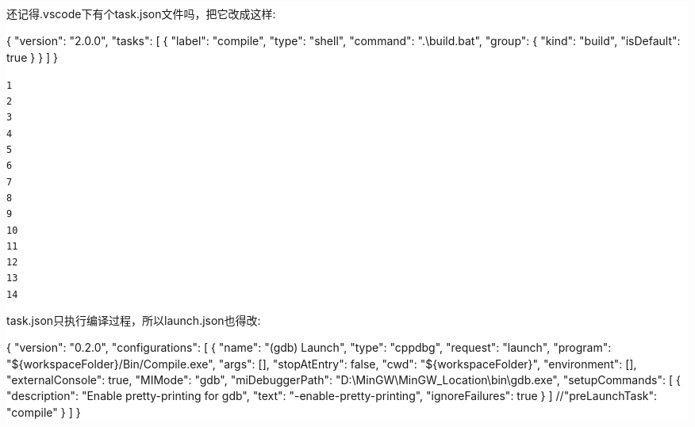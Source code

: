 还记得.vscode下有个task.json文件吗，把它改成这样:

{
    "version": "2.0.0",
    "tasks": [
        {
            "label": "compile",
            "type": "shell",
            "command": ".\\build.bat",
            "group": {
                "kind": "build",
                "isDefault": true
            }
        }
    ]
}

    1
    2
    3
    4
    5
    6
    7
    8
    9
    10
    11
    12
    13
    14

task.json只执行编译过程，所以launch.json也得改:

{
    "version": "0.2.0",
    "configurations": [
        {
            "name": "(gdb) Launch",
            "type": "cppdbg",
            "request": "launch",
            "program": "${workspaceFolder}/Bin/Compile.exe",
            "args": [],
            "stopAtEntry": false,
            "cwd": "${workspaceFolder}",
            "environment": [],
            "externalConsole": true,
            "MIMode": "gdb",
            "miDebuggerPath": "D:\\MinGW\\MinGW_Location\\bin\\gdb.exe",
            "setupCommands": [
                {
                    "description": "Enable pretty-printing for gdb",
                    "text": "-enable-pretty-printing",
                    "ignoreFailures": true
                }
            ]
            //"preLaunchTask": "compile"
        }
    ]
}

